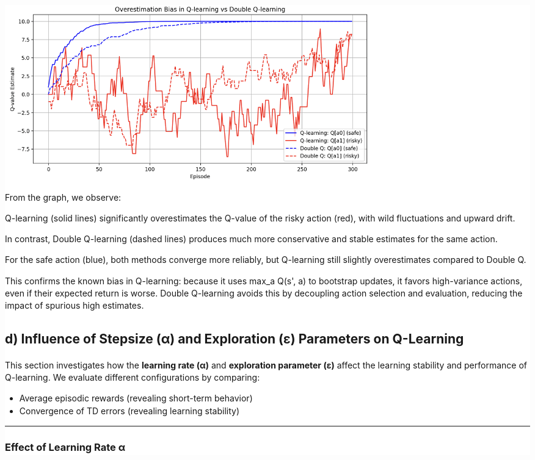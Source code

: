 <img src="images/overestimation_bias.png" alt="Overestimation Bias in Q-learning vs Double Q-learning" width="600"/>

From the graph, we observe:

Q-learning (solid lines) significantly overestimates the Q-value of the risky action (red), with wild fluctuations and upward drift.

In contrast, Double Q-learning (dashed lines) produces much more conservative and stable estimates for the same action.

For the safe action (blue), both methods converge more reliably, but Q-learning still slightly overestimates compared to Double Q.

This confirms the known bias in Q-learning: because it uses max_a Q(s', a) to bootstrap updates, it favors high-variance actions, even if their expected return is worse. Double Q-learning avoids this by decoupling action selection and evaluation, reducing the impact of spurious high estimates.


## d) Influence of Stepsize (α) and Exploration (ε) Parameters on Q-Learning

This section investigates how the **learning rate (α)** and **exploration parameter (ε)** affect the learning stability and performance of Q-learning. We evaluate different configurations by comparing:

- Average episodic rewards (revealing short-term behavior)
- Convergence of TD errors (revealing learning stability)

---

### Effect of Learning Rate α

<p float="left">
